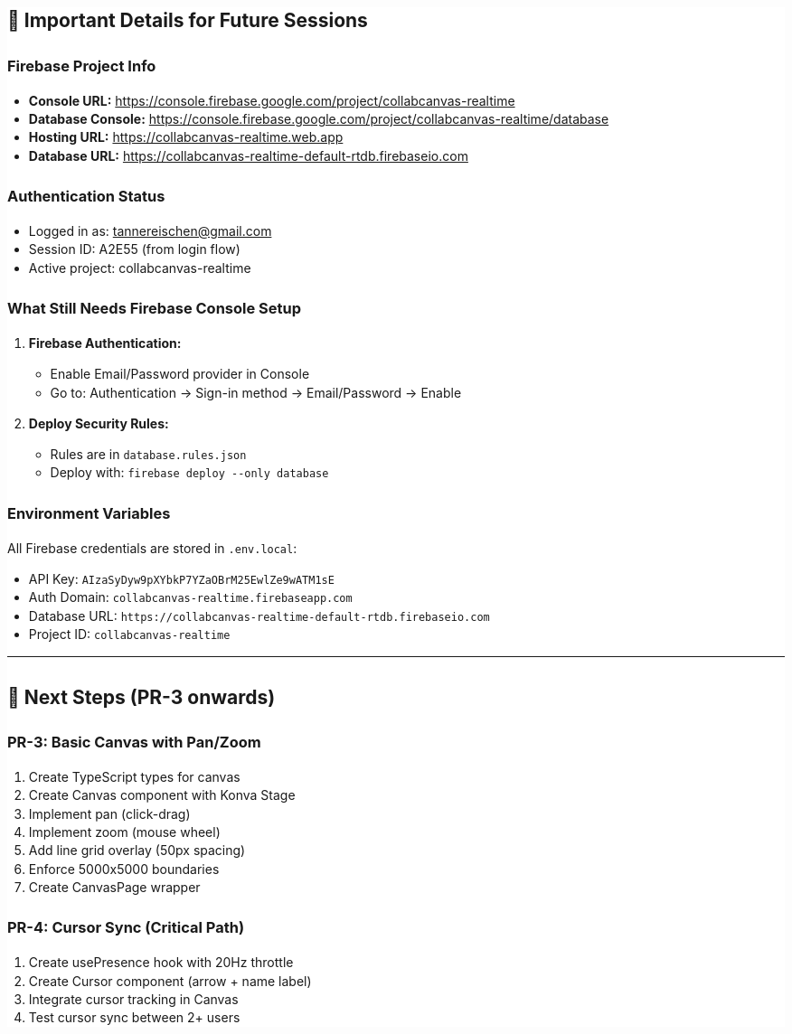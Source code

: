 
## 🔑 Important Details for Future Sessions

### Firebase Project Info
- **Console URL:** https://console.firebase.google.com/project/collabcanvas-realtime
- **Database Console:** https://console.firebase.google.com/project/collabcanvas-realtime/database
- **Hosting URL:** https://collabcanvas-realtime.web.app
- **Database URL:** https://collabcanvas-realtime-default-rtdb.firebaseio.com

### Authentication Status
- Logged in as: tannereischen@gmail.com
- Session ID: A2E55 (from login flow)
- Active project: collabcanvas-realtime

### What Still Needs Firebase Console Setup
1. **Firebase Authentication:**
   - Enable Email/Password provider in Console
   - Go to: Authentication → Sign-in method → Email/Password → Enable

2. **Deploy Security Rules:**
   - Rules are in `database.rules.json`
   - Deploy with: `firebase deploy --only database`

### Environment Variables
All Firebase credentials are stored in `.env.local`:
- API Key: `AIzaSyDyw9pXYbkP7YZaOBrM25EwlZe9wATM1sE`
- Auth Domain: `collabcanvas-realtime.firebaseapp.com`
- Database URL: `https://collabcanvas-realtime-default-rtdb.firebaseio.com`
- Project ID: `collabcanvas-realtime`

---

## 📝 Next Steps (PR-3 onwards)

### **PR-3: Basic Canvas with Pan/Zoom**
1. Create TypeScript types for canvas
2. Create Canvas component with Konva Stage
3. Implement pan (click-drag)
4. Implement zoom (mouse wheel)
5. Add line grid overlay (50px spacing)
6. Enforce 5000x5000 boundaries
7. Create CanvasPage wrapper

### **PR-4: Cursor Sync (Critical Path)**
1. Create usePresence hook with 20Hz throttle
2. Create Cursor component (arrow + name label)
3. Integrate cursor tracking in Canvas
4. Test cursor sync between 2+ users
